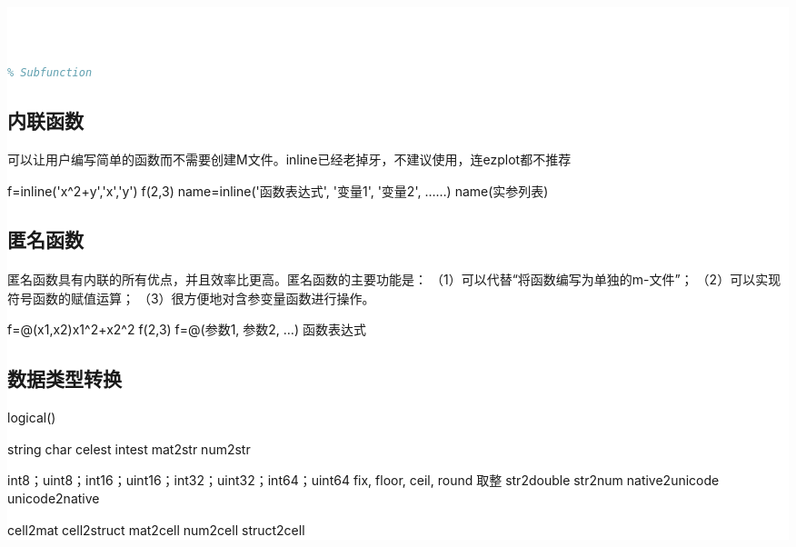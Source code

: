 ```matlab



% Subfunction
```


## 内联函数

可以让用户编写简单的函数而不需要创建M文件。inline已经老掉牙，不建议使用，连ezplot都不推荐

f=inline('x^2+y','x','y')
f(2,3)
name=inline('函数表达式', '变量1', '变量2', ……)
name(实参列表)



## 匿名函数

匿名函数具有内联的所有优点，并且效率比更高。匿名函数的主要功能是：
（1）可以代替“将函数编写为单独的m-文件”；
（2）可以实现符号函数的赋值运算；
（3）很方便地对含参变量函数进行操作。

f=@(x1,x2)x1^2+x2^2
f(2,3)
f=@(参数1, 参数2, …) 函数表达式



## 数据类型转换

logical()

string
char
celest
intest
mat2str
num2str

int8；uint8；int16；uint16；int32；uint32；int64；uint64
fix, floor, ceil, round 取整
str2double
str2num
native2unicode
unicode2native

cell2mat
cell2struct
mat2cell
num2cell
struct2cell
